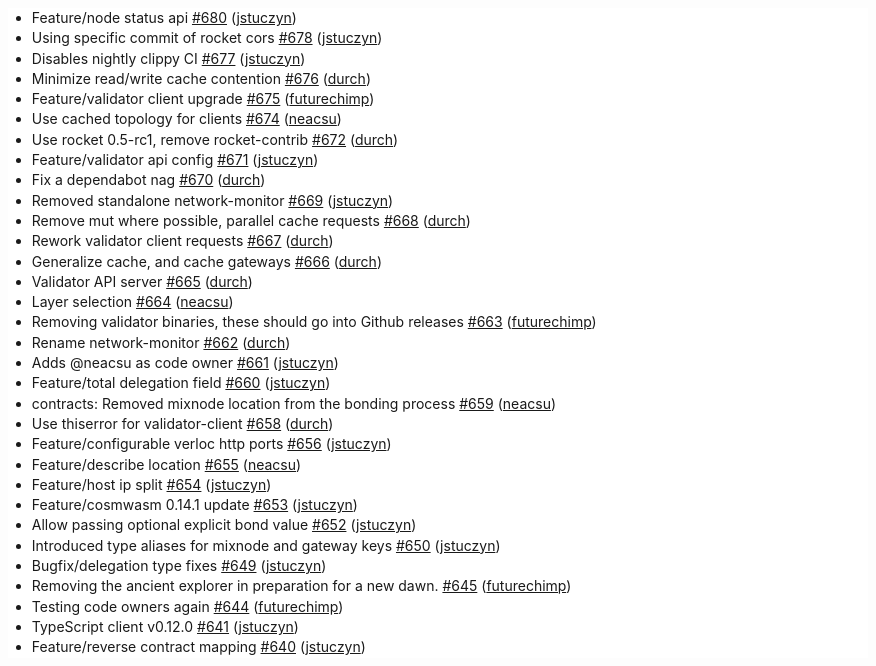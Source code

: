 - Feature/node status api [\#680](https://github.com/nymtech/nym/pull/680) ([jstuczyn](https://github.com/jstuczyn))
- Using specific commit of rocket cors [\#678](https://github.com/nymtech/nym/pull/678) ([jstuczyn](https://github.com/jstuczyn))
- Disables nightly clippy CI [\#677](https://github.com/nymtech/nym/pull/677) ([jstuczyn](https://github.com/jstuczyn))
- Minimize read/write cache contention [\#676](https://github.com/nymtech/nym/pull/676) ([durch](https://github.com/durch))
- Feature/validator client upgrade [\#675](https://github.com/nymtech/nym/pull/675) ([futurechimp](https://github.com/futurechimp))
- Use cached topology for clients [\#674](https://github.com/nymtech/nym/pull/674) ([neacsu](https://github.com/neacsu))
- Use rocket 0.5-rc1, remove rocket-contrib [\#672](https://github.com/nymtech/nym/pull/672) ([durch](https://github.com/durch))
- Feature/validator api config [\#671](https://github.com/nymtech/nym/pull/671) ([jstuczyn](https://github.com/jstuczyn))
- Fix a dependabot nag [\#670](https://github.com/nymtech/nym/pull/670) ([durch](https://github.com/durch))
- Removed standalone network-monitor [\#669](https://github.com/nymtech/nym/pull/669) ([jstuczyn](https://github.com/jstuczyn))
- Remove mut where possible, parallel cache requests [\#668](https://github.com/nymtech/nym/pull/668) ([durch](https://github.com/durch))
- Rework validator client requests [\#667](https://github.com/nymtech/nym/pull/667) ([durch](https://github.com/durch))
- Generalize cache, and cache gateways [\#666](https://github.com/nymtech/nym/pull/666) ([durch](https://github.com/durch))
- Validator API server [\#665](https://github.com/nymtech/nym/pull/665) ([durch](https://github.com/durch))
- Layer selection [\#664](https://github.com/nymtech/nym/pull/664) ([neacsu](https://github.com/neacsu))
- Removing validator binaries, these should go into Github releases [\#663](https://github.com/nymtech/nym/pull/663) ([futurechimp](https://github.com/futurechimp))
- Rename network-monitor [\#662](https://github.com/nymtech/nym/pull/662) ([durch](https://github.com/durch))
- Adds @neacsu as code owner [\#661](https://github.com/nymtech/nym/pull/661) ([jstuczyn](https://github.com/jstuczyn))
- Feature/total delegation field [\#660](https://github.com/nymtech/nym/pull/660) ([jstuczyn](https://github.com/jstuczyn))
- contracts: Removed mixnode location from the bonding process [\#659](https://github.com/nymtech/nym/pull/659) ([neacsu](https://github.com/neacsu))
- Use thiserror for validator-client [\#658](https://github.com/nymtech/nym/pull/658) ([durch](https://github.com/durch))
- Feature/configurable verloc http ports [\#656](https://github.com/nymtech/nym/pull/656) ([jstuczyn](https://github.com/jstuczyn))
- Feature/describe location [\#655](https://github.com/nymtech/nym/pull/655) ([neacsu](https://github.com/neacsu))
- Feature/host ip split [\#654](https://github.com/nymtech/nym/pull/654) ([jstuczyn](https://github.com/jstuczyn))
- Feature/cosmwasm 0.14.1 update [\#653](https://github.com/nymtech/nym/pull/653) ([jstuczyn](https://github.com/jstuczyn))
- Allow passing optional explicit bond value [\#652](https://github.com/nymtech/nym/pull/652) ([jstuczyn](https://github.com/jstuczyn))
- Introduced type aliases for mixnode and gateway keys [\#650](https://github.com/nymtech/nym/pull/650) ([jstuczyn](https://github.com/jstuczyn))
- Bugfix/delegation type fixes [\#649](https://github.com/nymtech/nym/pull/649) ([jstuczyn](https://github.com/jstuczyn))
- Removing the ancient explorer in preparation for a new dawn. [\#645](https://github.com/nymtech/nym/pull/645) ([futurechimp](https://github.com/futurechimp))
- Testing code owners again [\#644](https://github.com/nymtech/nym/pull/644) ([futurechimp](https://github.com/futurechimp))
- TypeScript client v0.12.0 [\#641](https://github.com/nymtech/nym/pull/641) ([jstuczyn](https://github.com/jstuczyn))
- Feature/reverse contract mapping [\#640](https://github.com/nymtech/nym/pull/640) ([jstuczyn](https://github.com/jstuczyn))